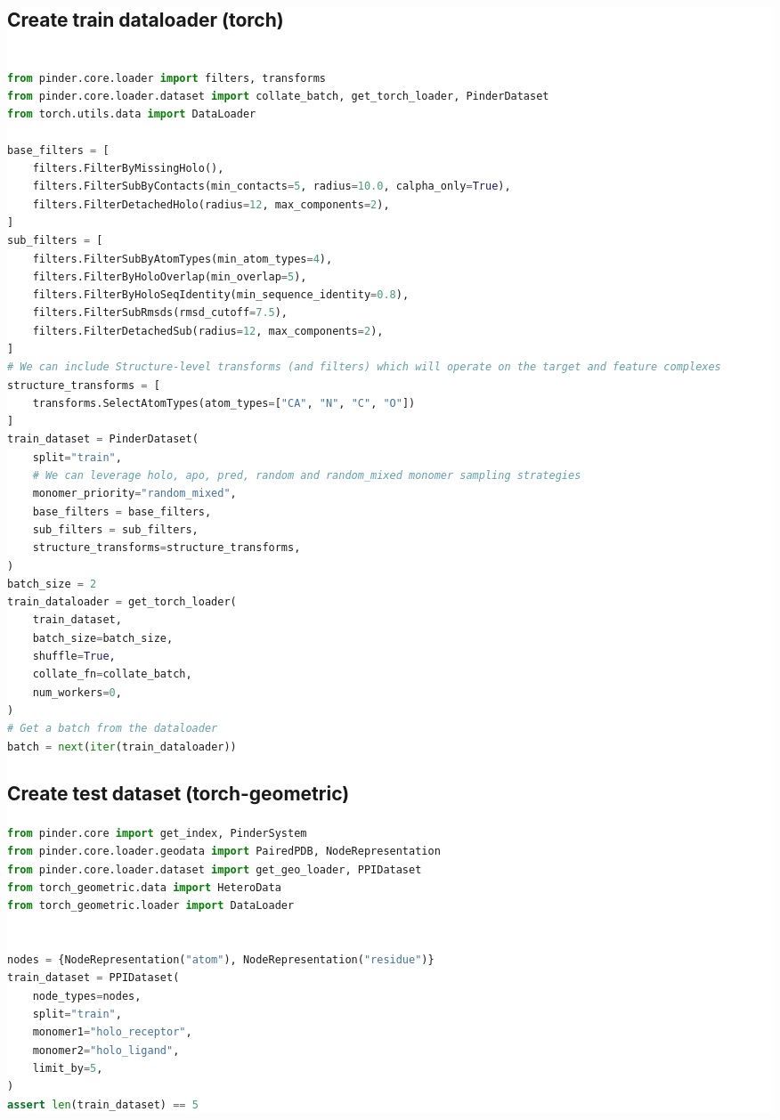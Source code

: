 ## Create train dataloader (torch)
```python

from pinder.core.loader import filters, transforms
from pinder.core.loader.dataset import collate_batch, get_torch_loader, PinderDataset
from torch.utils.data import DataLoader

base_filters = [
    filters.FilterByMissingHolo(),
    filters.FilterSubByContacts(min_contacts=5, radius=10.0, calpha_only=True),
    filters.FilterDetachedHolo(radius=12, max_components=2),
]
sub_filters = [
    filters.FilterSubByAtomTypes(min_atom_types=4),
    filters.FilterByHoloOverlap(min_overlap=5),
    filters.FilterByHoloSeqIdentity(min_sequence_identity=0.8),
    filters.FilterSubRmsds(rmsd_cutoff=7.5),
    filters.FilterDetachedSub(radius=12, max_components=2),
]
# We can include Structure-level transforms (and filters) which will operate on the target and feature complexes
structure_transforms = [
    transforms.SelectAtomTypes(atom_types=["CA", "N", "C", "O"])
]
train_dataset = PinderDataset(
    split="train",
    # We can leverage holo, apo, pred, random and random_mixed monomer sampling strategies
    monomer_priority="random_mixed",
    base_filters = base_filters,
    sub_filters = sub_filters,
    structure_transforms=structure_transforms,
)
batch_size = 2
train_dataloader = get_torch_loader(
    train_dataset,
    batch_size=batch_size,
    shuffle=True,
    collate_fn=collate_batch,
    num_workers=0,
)
# Get a batch from the dataloader
batch = next(iter(train_dataloader))
```


## Create test dataset (torch-geometric)
```python
from pinder.core import get_index, PinderSystem
from pinder.core.loader.geodata import PairedPDB, NodeRepresentation
from pinder.core.loader.dataset import get_geo_loader, PPIDataset
from torch_geometric.data import HeteroData
from torch_geometric.loader import DataLoader


nodes = {NodeRepresentation("atom"), NodeRepresentation("residue")}
train_dataset = PPIDataset(
    node_types=nodes,
    split="train",
    monomer1="holo_receptor",
    monomer2="holo_ligand",
    limit_by=5,
)
assert len(train_dataset) == 5
```